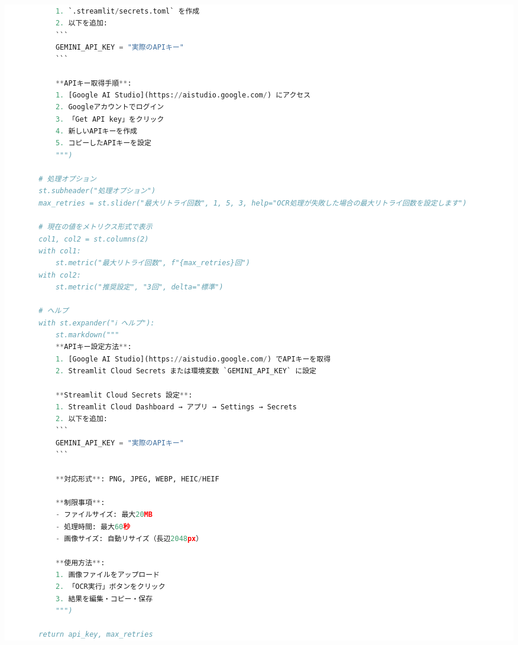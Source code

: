 ```python:src/ui.py
            1. `.streamlit/secrets.toml` を作成
            2. 以下を追加:
            ```
            GEMINI_API_KEY = "実際のAPIキー"
            ```
            
            **APIキー取得手順**:
            1. [Google AI Studio](https://aistudio.google.com/) にアクセス
            2. Googleアカウントでログイン
            3. 「Get API key」をクリック
            4. 新しいAPIキーを作成
            5. コピーしたAPIキーを設定
            """)
        
        # 処理オプション
        st.subheader("処理オプション")
        max_retries = st.slider("最大リトライ回数", 1, 5, 3, help="OCR処理が失敗した場合の最大リトライ回数を設定します")
        
        # 現在の値をメトリクス形式で表示
        col1, col2 = st.columns(2)
        with col1:
            st.metric("最大リトライ回数", f"{max_retries}回")
        with col2:
            st.metric("推奨設定", "3回", delta="標準")
        
        # ヘルプ
        with st.expander("ℹ️ ヘルプ"):
            st.markdown("""
            **APIキー設定方法**:
            1. [Google AI Studio](https://aistudio.google.com/) でAPIキーを取得
            2. Streamlit Cloud Secrets または環境変数 `GEMINI_API_KEY` に設定
            
            **Streamlit Cloud Secrets 設定**:
            1. Streamlit Cloud Dashboard → アプリ → Settings → Secrets
            2. 以下を追加:
            ```
            GEMINI_API_KEY = "実際のAPIキー"
            ```
            
            **対応形式**: PNG, JPEG, WEBP, HEIC/HEIF
            
            **制限事項**:
            - ファイルサイズ: 最大20MB
            - 処理時間: 最大60秒
            - 画像サイズ: 自動リサイズ（長辺2048px）
            
            **使用方法**:
            1. 画像ファイルをアップロード
            2. 「OCR実行」ボタンをクリック
            3. 結果を編集・コピー・保存
            """)
        
        return api_key, max_retries
```
